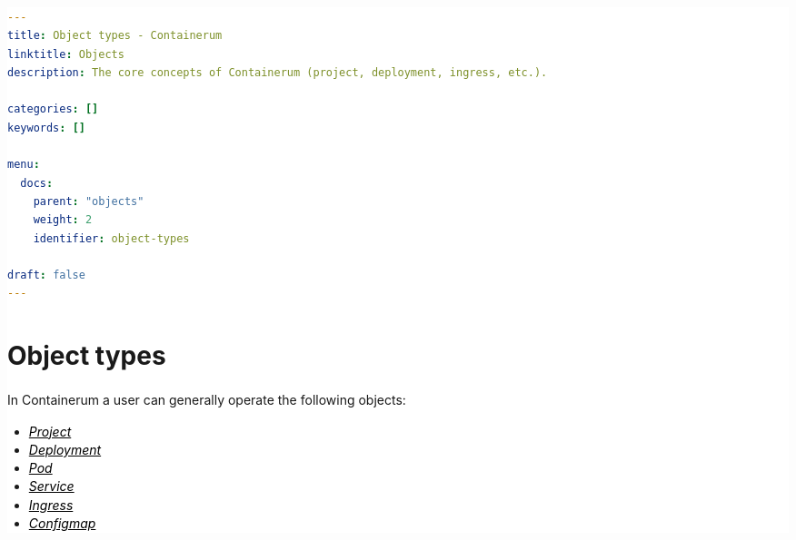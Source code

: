 ```yaml
---
title: Object types - Containerum
linktitle: Objects
description: The core concepts of Containerum (project, deployment, ingress, etc.).

categories: []
keywords: []

menu:
  docs:
    parent: "objects"
    weight: 2
    identifier: object-types

draft: false
---
```

# Object types
In Containerum a user can generally operate the following objects:

<head>
  <style type="text/css">
  table {
  	border: 1px solid #0B0746;
  	border-collapse: collapse
  }
   th {
    background-color: #ebebeb;
    border: 1px solid #0B0746;
   }
   td {
   	border: 1px solid #0B0746;

   }
   ul {
    margin-top: 0;
    margin-bottom: 0;
   }
  </style>
</head>
<body>
<ul>
	<li><a href="#project"  style="color: black"><i>Project</i></a></li>
	<li><a href="#deployment"  style="color: black"><i>Deployment</i></a></li>
	<li><a href="#pod"  style="color: black"><i>Pod</i></a></li>
	<li><a href="#service"  style="color: black"><i>Service</i></a></li>
	<li><a href="#ingress"  style="color: black"><i>Ingress</i></a></li>
	<li><a href="#configmap"  style="color: black"><i>Configmap</i></a></li>
</ul>
